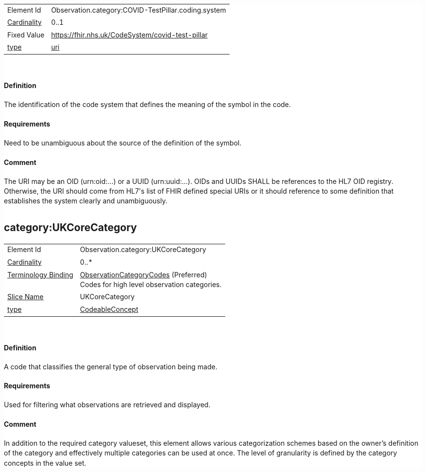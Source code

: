 | | |
|----|----|
|Element Id|Observation.category:COVID-TestPillar.coding.system|
|[Cardinality](https://www.hl7.org/fhir/conformance-rules.html#cardinality)|0..1|
|Fixed Value|https://fhir.nhs.uk/CodeSystem/covid-test-pillar|
|[type](https://www.hl7.org/fhir/datatypes.html)|[uri](https://www.hl7.org/fhir/datatypes.html#uri)|

<br/>

 #### Definition

 The identification of the code system that defines the meaning of the symbol in the code.

 #### Requirements

 Need to be unambiguous about the source of the definition of the symbol.

 #### Comment

 The URI may be an OID (urn:oid:...) or a UUID (urn:uuid:...).  OIDs and UUIDs SHALL be references to the HL7 OID registry. Otherwise, the URI should come from HL7's list of FHIR defined special URIs or it should reference to some definition that establishes the system clearly and unambiguously.

<a name="category:UKCoreCategory"></a>
 ## category:UKCoreCategory

| | |
|----|----|
|Element Id|Observation.category:UKCoreCategory|
|[Cardinality](https://www.hl7.org/fhir/conformance-rules.html#cardinality)|0..*|
|[Terminology Binding](https://www.hl7.org/fhir/terminologies.html)|[ObservationCategoryCodes](https://simplifier.net/resolve?target=simplifier&fhirVersion=R4&scope=uk.nhsdigital.medicines.r4.test@2.6.5-prerelease&canonical=http://hl7.org/fhir/ValueSet/observation-category) (Preferred) <br/>Codes for high level observation categories. |
|[Slice Name](https://www.hl7.org/fhir/profiling.html#slicing)|UKCoreCategory|
|[type](https://www.hl7.org/fhir/datatypes.html)|[CodeableConcept](https://www.hl7.org/fhir/datatypes.html#CodeableConcept)|

<br/>

 #### Definition

 A code that classifies the general type of observation being made.

 #### Requirements

 Used for filtering what observations are retrieved and displayed.

 #### Comment

 In addition to the required category valueset, this element allows various categorization schemes based on the owner’s definition of the category and effectively multiple categories can be used at once.  The level of granularity is defined by the category concepts in the value set.
